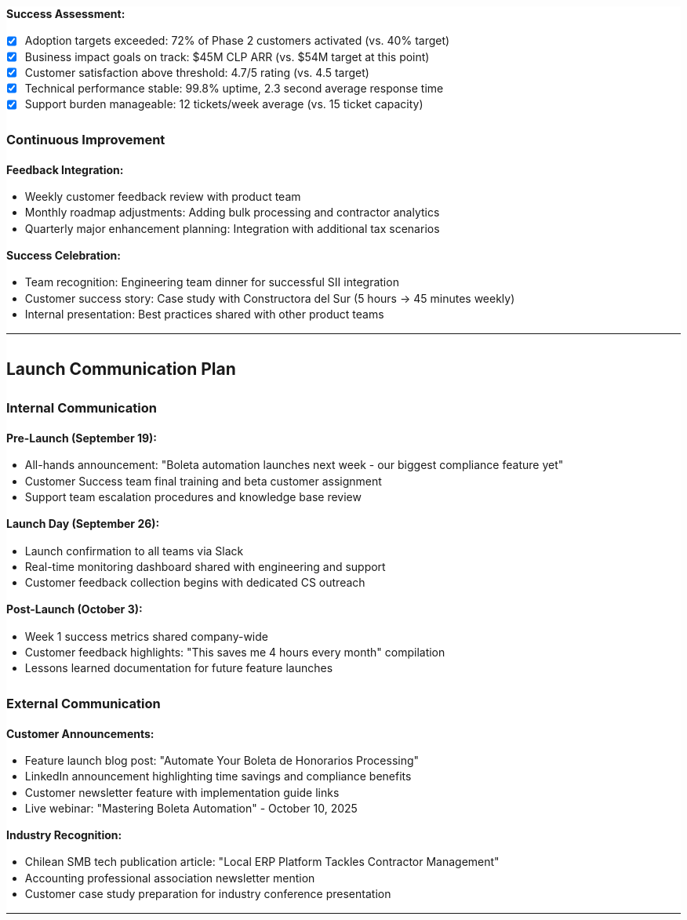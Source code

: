 **Success Assessment:**
- [x] Adoption targets exceeded: 72% of Phase 2 customers activated (vs. 40% target)
- [x] Business impact goals on track: $45M CLP ARR (vs. $54M target at this point)
- [x] Customer satisfaction above threshold: 4.7/5 rating (vs. 4.5 target)
- [x] Technical performance stable: 99.8% uptime, 2.3 second average response time
- [x] Support burden manageable: 12 tickets/week average (vs. 15 ticket capacity)

### Continuous Improvement
**Feedback Integration:**
- Weekly customer feedback review with product team
- Monthly roadmap adjustments: Adding bulk processing and contractor analytics
- Quarterly major enhancement planning: Integration with additional tax scenarios

**Success Celebration:**
- Team recognition: Engineering team dinner for successful SII integration
- Customer success story: Case study with Constructora del Sur (5 hours → 45 minutes weekly)
- Internal presentation: Best practices shared with other product teams

---

## Launch Communication Plan

### Internal Communication
**Pre-Launch (September 19):**
- All-hands announcement: "Boleta automation launches next week - our biggest compliance feature yet"
- Customer Success team final training and beta customer assignment
- Support team escalation procedures and knowledge base review

**Launch Day (September 26):**
- Launch confirmation to all teams via Slack
- Real-time monitoring dashboard shared with engineering and support
- Customer feedback collection begins with dedicated CS outreach

**Post-Launch (October 3):**
- Week 1 success metrics shared company-wide
- Customer feedback highlights: "This saves me 4 hours every month" compilation
- Lessons learned documentation for future feature launches

### External Communication
**Customer Announcements:**
- Feature launch blog post: "Automate Your Boleta de Honorarios Processing"
- LinkedIn announcement highlighting time savings and compliance benefits
- Customer newsletter feature with implementation guide links
- Live webinar: "Mastering Boleta Automation" - October 10, 2025

**Industry Recognition:**
- Chilean SMB tech publication article: "Local ERP Platform Tackles Contractor Management"
- Accounting professional association newsletter mention
- Customer case study preparation for industry conference presentation

---
